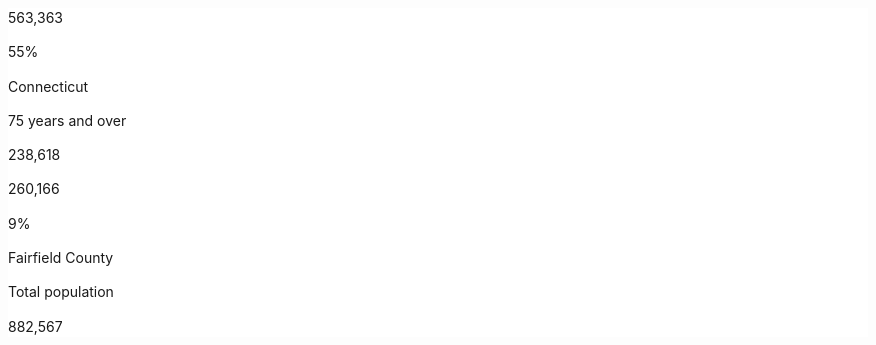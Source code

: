 <td style="text-align:left;">

563,363

</td>

<td style="text-align:left;">

55%

</td>

</tr>

<tr>

<td style="text-align:left;">

Connecticut

</td>

<td style="text-align:left;">

75 years and over

</td>

<td style="text-align:left;">

238,618

</td>

<td style="text-align:left;">

260,166

</td>

<td style="text-align:left;">

9%

</td>

</tr>

<tr>

<td style="text-align:left;">

Fairfield County

</td>

<td style="text-align:left;">

Total population

</td>

<td style="text-align:left;">

882,567
